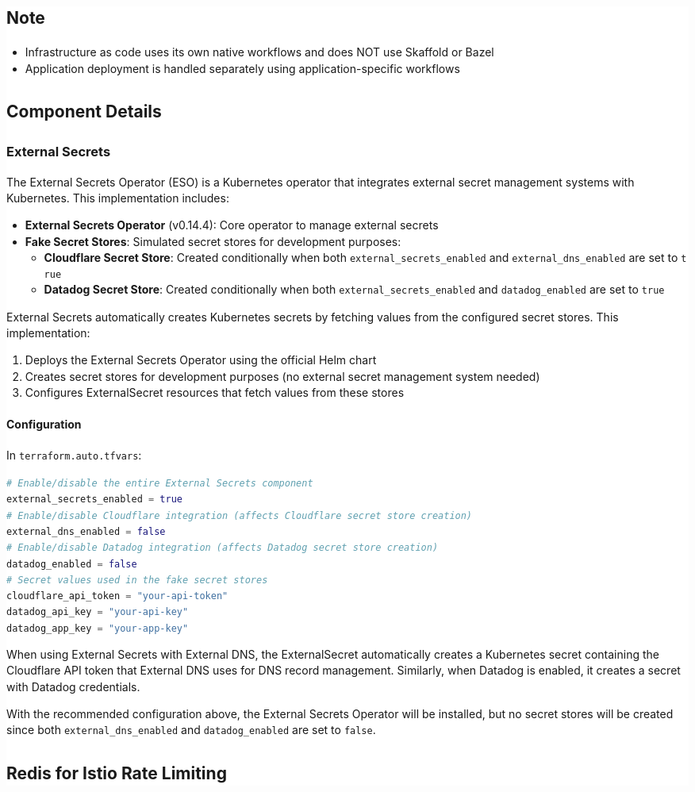 ## Note

- Infrastructure as code uses its own native workflows and does NOT use Skaffold or Bazel
- Application deployment is handled separately using application-specific workflows

## Component Details

### External Secrets

The External Secrets Operator (ESO) is a Kubernetes operator that integrates external secret management systems with Kubernetes. This implementation includes:

- **External Secrets Operator** (v0.14.4): Core operator to manage external secrets
- **Fake Secret Stores**: Simulated secret stores for development purposes:
  - **Cloudflare Secret Store**: Created conditionally when both `external_secrets_enabled` and `external_dns_enabled` are set to `true`
  - **Datadog Secret Store**: Created conditionally when both `external_secrets_enabled` and `datadog_enabled` are set to `true`

External Secrets automatically creates Kubernetes secrets by fetching values from the configured secret stores. This implementation:

1. Deploys the External Secrets Operator using the official Helm chart
2. Creates secret stores for development purposes (no external secret management system needed)
3. Configures ExternalSecret resources that fetch values from these stores

#### Configuration

In `terraform.auto.tfvars`:

```terraform
# Enable/disable the entire External Secrets component
external_secrets_enabled = true
# Enable/disable Cloudflare integration (affects Cloudflare secret store creation)
external_dns_enabled = false
# Enable/disable Datadog integration (affects Datadog secret store creation)
datadog_enabled = false
# Secret values used in the fake secret stores
cloudflare_api_token = "your-api-token"
datadog_api_key = "your-api-key"
datadog_app_key = "your-app-key"
```

When using External Secrets with External DNS, the ExternalSecret automatically creates a Kubernetes secret containing the Cloudflare API token that External DNS uses for DNS record management. Similarly, when Datadog is enabled, it creates a secret with Datadog credentials. 

With the recommended configuration above, the External Secrets Operator will be installed, but no secret stores will be created since both `external_dns_enabled` and `datadog_enabled` are set to `false`. 

## Redis for Istio Rate Limiting
